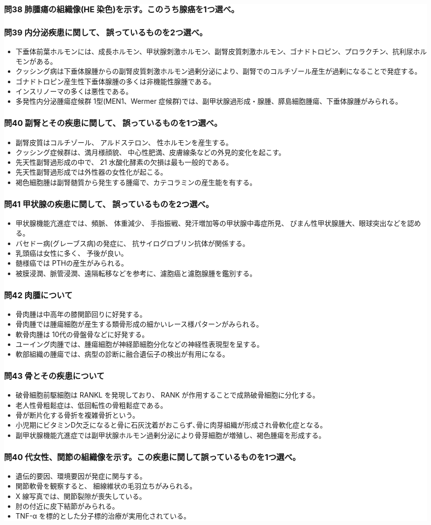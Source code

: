 ### 問38 肺腫瘍の組織像(HE 染色)を示す。このうち腺癌を1つ選べ。

### 問39 内分泌疾患に関して、 誤っているものを2つ選べ。

- 下垂体前葉ホルモンには、成長ホルモン、甲状腺刺激ホルモン、副腎皮質刺激ホルモン、ゴナドトロピン、プロラクチン、抗利尿ホルモンがある。
- クッシング病は下垂体腺腫からの副腎皮質刺激ホルモン過剰分泌により、副腎でのコルチゾール産生が過剰になることで発症する。
- ゴナドトロピン産生性下垂体腺腫の多くは非機能性腺腫である。
- インスリノーマの多くは悪性である。
- 多発性内分泌腫瘍症候群 1型(MEN1、Wermer
  症候群)では、副甲状腺過形成・腺腫、膵島細胞腫瘍、下垂体腺腫がみられる。

### 問40 副腎とその疾患に関して、 誤っているものを1つ選べ。

- 副腎皮質はコルチゾール、 アルドステロン、 性ホルモンを産生する。
- クッシング症候群は、満月様顔貌、
  中心性肥満、皮膚線条などの外見的変化を起こす。
- 先天性副腎過形成の中で、 21 水酸化酵素の欠損は最も一般的である。
- 先天性副腎過形成では外性器の女性化が起こる。
- 褐色細胞腫は副腎髄質から発生する腫瘍で、カテコラミンの産生能を有する。

### 問41 甲状腺の疾患に関して、 誤っているものを2つ選べ。

- 甲状腺機能亢進症では、頻脈、 体重減少、
  手指振戦、発汗増加等の甲状腺中毒症所見、
  びまん性甲状腺腫大、眼球突出などを認める。
- バセドー病(グレーブス病)の発症に、 抗サイログロブリン抗体が関係する。
- 乳頭癌は女性に多く、 予後が良い。
- 髄様癌では PTHの産生がみられる。
- 被膜浸潤、脈管浸潤、遠隔転移などを参考に、濾胞癌と濾胞腺腫を鑑別する。

### 問42 肉腫について

- 骨肉腫は中高年の膝関節回りに好発する。
- 骨肉腫では腫瘍細胞が産生する類骨形成の細かいレース様パターンがみられる。
- 軟骨肉腫は 10代の骨盤骨などに好発する。
- ユーイング肉腫では、腫瘍細胞が神経節細胞分化などの神経性表現型を呈する。
- 軟部組織の腫瘍では、病型の診断に融合遺伝子の検出が有用になる。

### 問43 骨とその疾患について

- 破骨細胞前駆細胞は RANKL を発現しており、 RANK
  が作用することで成熟破骨細胞に分化する。
- 老人性骨粗鬆症は、低回転性の骨粗鬆症である。
- 骨が断片化する骨折を複雑骨折という。
- 小児期にビタミンD欠乏になると骨に石灰沈着がおこらず､骨に肉芽組織が形成され骨軟化症となる。
- 副甲状腺機能亢進症では副甲状腺ホルモン過剰分泌により骨芽細胞が増殖し、褐色腫瘍を形成する。

### 問40 代女性、関節の組織像を示す。この疾患に関して誤っているものを1つ選べ。

- 遺伝的要因、環境要因が発症に関与する。
- 関節軟骨を観察すると、 細線維状の毛羽立ちがみられる。
- X 線写真では、関節裂隙が喪失している。
- 肘の付近に皮下結節がみられる。
- TNF-α を標的とした分子標的治療が実用化されている。
